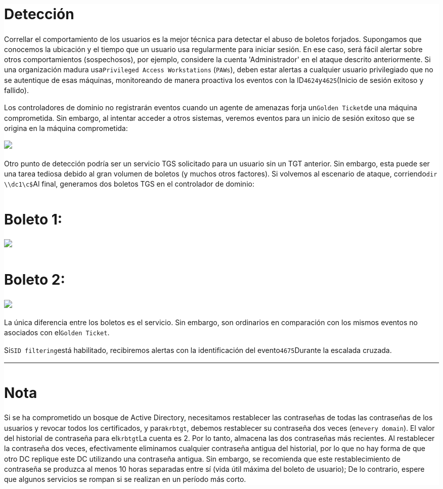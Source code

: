 
# **Detección**

Correllar el comportamiento de los usuarios es la mejor técnica para detectar el abuso de boletos forjados. Supongamos que conocemos la ubicación y el tiempo que un usuario usa regularmente para iniciar sesión. En ese caso, será fácil alertar sobre otros comportamientos (sospechosos), por ejemplo, considere la cuenta 'Administrador' en el ataque descrito anteriormente. Si una organización madura usa`Privileged Access Workstations` (`PAWs`), deben estar alertas a cualquier usuario privilegiado que no se autentique de esas máquinas, monitoreando de manera proactiva los eventos con la ID`4624`y`4625`(Inicio de sesión exitoso y fallido).

Los controladores de dominio no registrarán eventos cuando un agente de amenazas forja un`Golden Ticket`de una máquina comprometida. Sin embargo, al intentar acceder a otros sistemas, veremos eventos para un inicio de sesión exitoso que se origina en la máquina comprometida:

![](https://academy.hackthebox.com/storage/modules/176/A8/logonAfterTickets.png)

Otro punto de detección podría ser un servicio TGS solicitado para un usuario sin un TGT anterior. Sin embargo, esta puede ser una tarea tediosa debido al gran volumen de boletos (y muchos otros factores). Si volvemos al escenario de ataque, corriendo`dir \\dc1\c$`Al final, generamos dos boletos TGS en el controlador de dominio:

# **Boleto 1:**

![](https://academy.hackthebox.com/storage/modules/176/A8/ticket1.png)

# **Boleto 2:**

![](https://academy.hackthebox.com/storage/modules/176/A8/ticket2.png)

La única diferencia entre los boletos es el servicio. Sin embargo, son ordinarios en comparación con los mismos eventos no asociados con el`Golden Ticket`.

Si`SID filtering`está habilitado, recibiremos alertas con la identificación del evento`4675`Durante la escalada cruzada.

---

# **Nota**

Si se ha comprometido un bosque de Active Directory, necesitamos restablecer las contraseñas de todas las contraseñas de los usuarios y revocar todos los certificados, y para`krbtgt`, debemos restablecer su contraseña dos veces (en`every domain`). El valor del historial de contraseña para el`krbtgt`La cuenta es 2. Por lo tanto, almacena las dos contraseñas más recientes. Al restablecer la contraseña dos veces, efectivamente eliminamos cualquier contraseña antigua del historial, por lo que no hay forma de que otro DC replique este DC utilizando una contraseña antigua. Sin embargo, se recomienda que este restablecimiento de contraseña se produzca al menos 10 horas separadas entre sí (vida útil máxima del boleto de usuario); De lo contrario, espere que algunos servicios se rompan si se realizan en un período más corto.